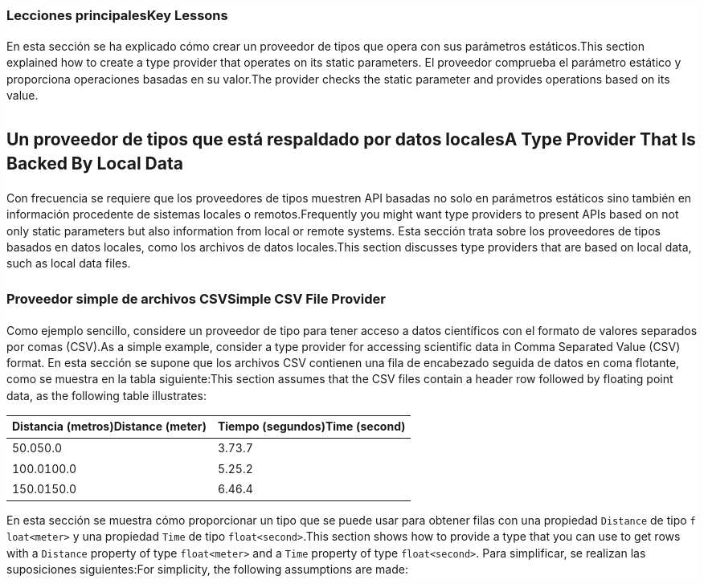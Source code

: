 ### <a name="key-lessons"></a><span data-ttu-id="c7ff6-310">Lecciones principales</span><span class="sxs-lookup"><span data-stu-id="c7ff6-310">Key Lessons</span></span>

<span data-ttu-id="c7ff6-311">En esta sección se ha explicado cómo crear un proveedor de tipos que opera con sus parámetros estáticos.</span><span class="sxs-lookup"><span data-stu-id="c7ff6-311">This section explained how to create a type provider that operates on its static parameters.</span></span> <span data-ttu-id="c7ff6-312">El proveedor comprueba el parámetro estático y proporciona operaciones basadas en su valor.</span><span class="sxs-lookup"><span data-stu-id="c7ff6-312">The provider checks the static parameter and provides operations based on its value.</span></span>

## <a name="a-type-provider-that-is-backed-by-local-data"></a><span data-ttu-id="c7ff6-313">Un proveedor de tipos que está respaldado por datos locales</span><span class="sxs-lookup"><span data-stu-id="c7ff6-313">A Type Provider That Is Backed By Local Data</span></span>

<span data-ttu-id="c7ff6-314">Con frecuencia se requiere que los proveedores de tipos muestren API basadas no solo en parámetros estáticos sino también en información procedente de sistemas locales o remotos.</span><span class="sxs-lookup"><span data-stu-id="c7ff6-314">Frequently you might want type providers to present APIs based on not only static parameters but also information from local or remote systems.</span></span> <span data-ttu-id="c7ff6-315">Esta sección trata sobre los proveedores de tipos basados en datos locales, como los archivos de datos locales.</span><span class="sxs-lookup"><span data-stu-id="c7ff6-315">This section discusses type providers that are based on local data, such as local data files.</span></span>

### <a name="simple-csv-file-provider"></a><span data-ttu-id="c7ff6-316">Proveedor simple de archivos CSV</span><span class="sxs-lookup"><span data-stu-id="c7ff6-316">Simple CSV File Provider</span></span>

<span data-ttu-id="c7ff6-317">Como ejemplo sencillo, considere un proveedor de tipo para tener acceso a datos científicos con el formato de valores separados por comas (CSV).</span><span class="sxs-lookup"><span data-stu-id="c7ff6-317">As a simple example, consider a type provider for accessing scientific data in Comma Separated Value (CSV) format.</span></span> <span data-ttu-id="c7ff6-318">En esta sección se supone que los archivos CSV contienen una fila de encabezado seguida de datos en coma flotante, como se muestra en la tabla siguiente:</span><span class="sxs-lookup"><span data-stu-id="c7ff6-318">This section assumes that the CSV files contain a header row followed by floating point data, as the following table illustrates:</span></span>

|<span data-ttu-id="c7ff6-319">Distancia (metros)</span><span class="sxs-lookup"><span data-stu-id="c7ff6-319">Distance (meter)</span></span>|<span data-ttu-id="c7ff6-320">Tiempo (segundos)</span><span class="sxs-lookup"><span data-stu-id="c7ff6-320">Time (second)</span></span>|
|----------------|-------------|
|<span data-ttu-id="c7ff6-321">50.0</span><span class="sxs-lookup"><span data-stu-id="c7ff6-321">50.0</span></span>|<span data-ttu-id="c7ff6-322">3.7</span><span class="sxs-lookup"><span data-stu-id="c7ff6-322">3.7</span></span>|
|<span data-ttu-id="c7ff6-323">100.0</span><span class="sxs-lookup"><span data-stu-id="c7ff6-323">100.0</span></span>|<span data-ttu-id="c7ff6-324">5.2</span><span class="sxs-lookup"><span data-stu-id="c7ff6-324">5.2</span></span>|
|<span data-ttu-id="c7ff6-325">150.0</span><span class="sxs-lookup"><span data-stu-id="c7ff6-325">150.0</span></span>|<span data-ttu-id="c7ff6-326">6.4</span><span class="sxs-lookup"><span data-stu-id="c7ff6-326">6.4</span></span>|

<span data-ttu-id="c7ff6-327">En esta sección se muestra cómo proporcionar un tipo que se puede usar para obtener filas con una propiedad `Distance` de tipo `float<meter>` y una propiedad `Time` de tipo `float<second>`.</span><span class="sxs-lookup"><span data-stu-id="c7ff6-327">This section shows how to provide a type that you can use to get rows with a `Distance` property of type `float<meter>` and a `Time` property of type `float<second>`.</span></span> <span data-ttu-id="c7ff6-328">Para simplificar, se realizan las suposiciones siguientes:</span><span class="sxs-lookup"><span data-stu-id="c7ff6-328">For simplicity, the following assumptions are made:</span></span>
